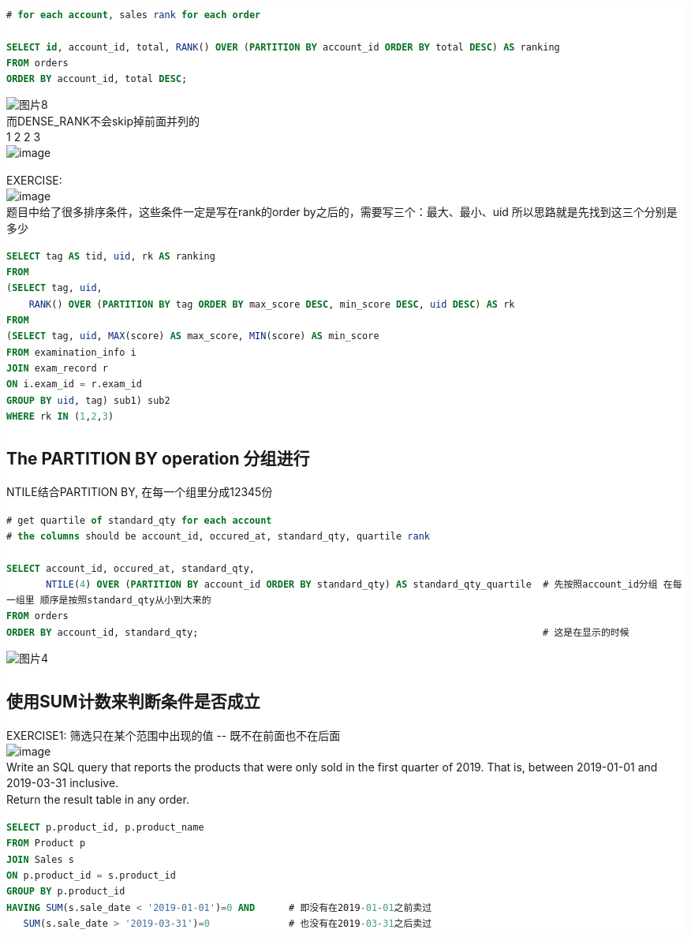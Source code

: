 ``` sql
# for each account, sales rank for each order

SELECT id, account_id, total, RANK() OVER (PARTITION BY account_id ORDER BY total DESC) AS ranking
FROM orders
ORDER BY account_id, total DESC;
```
![图片8](https://user-images.githubusercontent.com/105503216/176385928-ec3f3659-5ea7-432f-9594-f58f2da569fb.png)  
而DENSE_RANK不会skip掉前面并列的   
1 2 2 3  
<img width="535" alt="image" src="https://user-images.githubusercontent.com/105503216/182507605-9755320c-0380-4b84-bb63-7f646123f0a4.png">  


EXERCISE:  
<img width="687" alt="image" src="https://user-images.githubusercontent.com/105503216/181894055-ee260112-f71f-4af7-8102-ea9996393683.png">  
题目中给了很多排序条件，这些条件一定是写在rank的order by之后的，需要写三个：最大、最小、uid 所以思路就是先找到这三个分别是多少  

``` sql
SELECT tag AS tid, uid, rk AS ranking
FROM
(SELECT tag, uid, 
    RANK() OVER (PARTITION BY tag ORDER BY max_score DESC, min_score DESC, uid DESC) AS rk
FROM 
(SELECT tag, uid, MAX(score) AS max_score, MIN(score) AS min_score
FROM examination_info i
JOIN exam_record r
ON i.exam_id = r.exam_id
GROUP BY uid, tag) sub1) sub2
WHERE rk IN (1,2,3)
```


## The PARTITION BY operation 分组进行
NTILE结合PARTITION BY, 在每一个组里分成12345份
``` sql
# get quartile of standard_qty for each account
# the columns should be account_id, occured_at, standard_qty, quartile rank

SELECT account_id, occured_at, standard_qty, 
       NTILE(4) OVER (PARTITION BY account_id ORDER BY standard_qty) AS standard_qty_quartile  # 先按照account_id分组 在每一组里 顺序是按照standard_qty从小到大来的
FROM orders
ORDER BY account_id, standard_qty;                                                             # 这是在显示的时候
```
![图片4](https://user-images.githubusercontent.com/105503216/176373858-09af4116-89fe-46e8-a634-59ab2005e2ec.png)

## 使用SUM计数来判断条件是否成立  
EXERCISE1: 筛选只在某个范围中出现的值 -- 既不在前面也不在后面   
<img width="516" alt="image" src="https://user-images.githubusercontent.com/105503216/178410766-5201c0b0-bf0b-45e2-9545-135851946688.png">  
Write an SQL query that reports the products that were only sold in the first quarter of 2019. That is, between 2019-01-01 and 2019-03-31 inclusive.  
Return the result table in any order.  

``` sql
SELECT p.product_id, p.product_name
FROM Product p
JOIN Sales s
ON p.product_id = s.product_id
GROUP BY p.product_id
HAVING SUM(s.sale_date < '2019-01-01')=0 AND      # 即没有在2019-01-01之前卖过
   SUM(s.sale_date > '2019-03-31')=0              # 也没有在2019-03-31之后卖过
```
